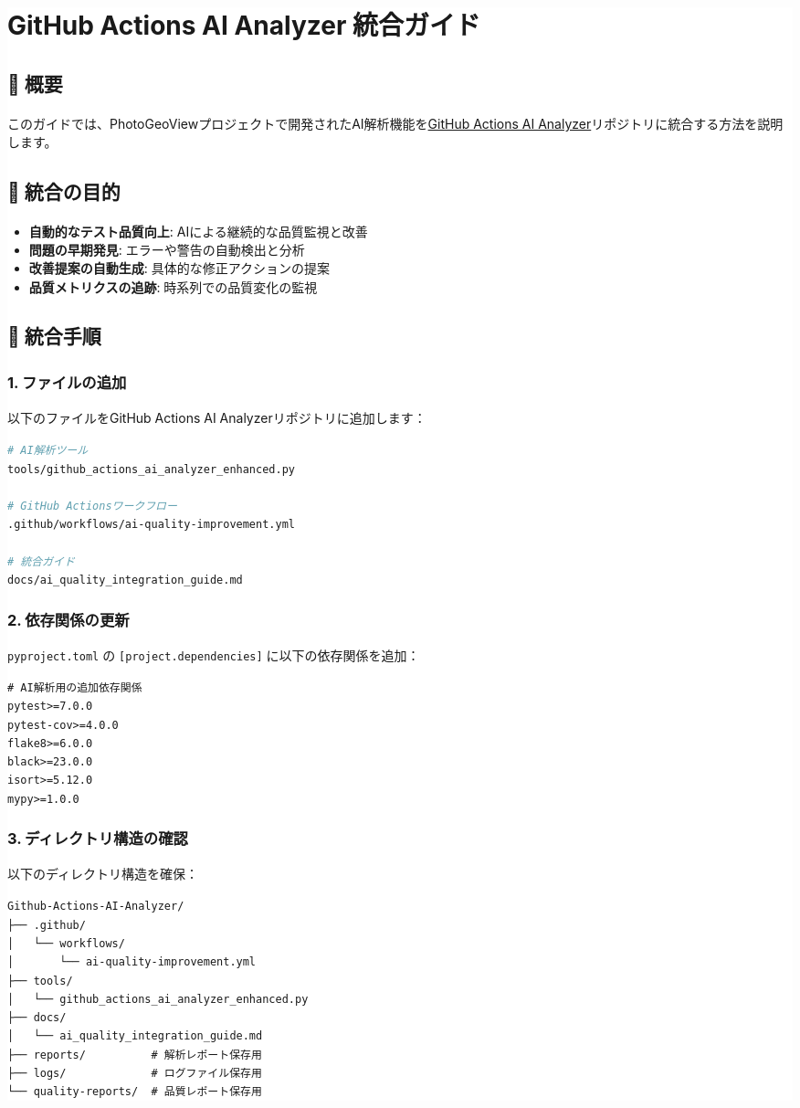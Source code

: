 # GitHub Actions AI Analyzer 統合ガイド

## 📖 概要

このガイドでは、PhotoGeoViewプロジェクトで開発されたAI解析機能を[GitHub Actions AI Analyzer](https://github.com/scottlz0310/Github-Actions-AI-Analyzer)リポジトリに統合する方法を説明します。

## 🎯 統合の目的

- **自動的なテスト品質向上**: AIによる継続的な品質監視と改善
- **問題の早期発見**: エラーや警告の自動検出と分析
- **改善提案の自動生成**: 具体的な修正アクションの提案
- **品質メトリクスの追跡**: 時系列での品質変化の監視

## 🚀 統合手順

### 1. ファイルの追加

以下のファイルをGitHub Actions AI Analyzerリポジトリに追加します：

```bash
# AI解析ツール
tools/github_actions_ai_analyzer_enhanced.py

# GitHub Actionsワークフロー
.github/workflows/ai-quality-improvement.yml

# 統合ガイド
docs/ai_quality_integration_guide.md
```

### 2. 依存関係の更新

`pyproject.toml` の `[project.dependencies]` に以下の依存関係を追加：

```txt
# AI解析用の追加依存関係
pytest>=7.0.0
pytest-cov>=4.0.0
flake8>=6.0.0
black>=23.0.0
isort>=5.12.0
mypy>=1.0.0
```

### 3. ディレクトリ構造の確認

以下のディレクトリ構造を確保：

```
Github-Actions-AI-Analyzer/
├── .github/
│   └── workflows/
│       └── ai-quality-improvement.yml
├── tools/
│   └── github_actions_ai_analyzer_enhanced.py
├── docs/
│   └── ai_quality_integration_guide.md
├── reports/          # 解析レポート保存用
├── logs/             # ログファイル保存用
└── quality-reports/  # 品質レポート保存用
```
